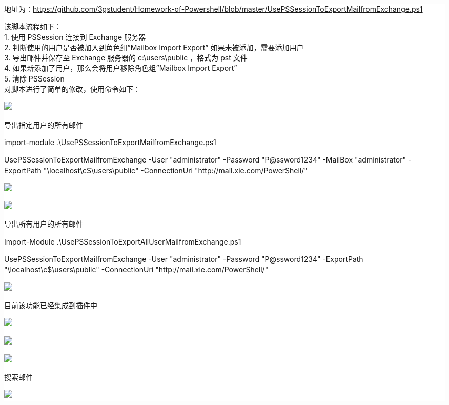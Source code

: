 地址为：https://github.com/3gstudent/Homework-of-Powershell/blob/master/UsePSSessionToExportMailfromExchange.ps1

  
该脚本流程如下：  
1. 使用 PSSession 连接到 Exchange 服务器  
2. 判断使用的用户是否被加入到角色组”Mailbox Import Export” 如果未被添加，需要添加用户  
3. 导出邮件并保存至 Exchange 服务器的 c:\users\public ，格式为 pst 文件  
4. 如果新添加了用户，那么会将用户移除角色组”Mailbox Import Export”  
5. 清除 PSSession  
对脚本进行了简单的修改，使用命令如下：

![](https://mmbiz.qpic.cn/mmbiz_png/FIBZec7ucCiayA3GECqVoib2sEloM0Sl1BicibbVSH7kGt4gMlian3fpa1t2ReMyIwDIqLzGxwvu8ymzeRibQEjYquoQ/640?wx_fmt=png)

导出指定用户的所有邮件

  

  

  

  

import-module .\UsePSSessionToExportMailfromExchange.ps1

UsePSSessionToExportMailfromExchange -User "administrator" -Password "P@ssword1234" -MailBox "administrator" -ExportPath "\\localhost\c$\users\public\" -ConnectionUri "http://mail.xie.com/PowerShell/"

![](https://mmbiz.qpic.cn/mmbiz_png/rSyd2cclv2cOQ4y2LPbOicOictFxvXzHFusicm19oibStsqwElNdbC4rXHKoytUCsEy6HjLSB89k9F2QrdibhnPRqgw/640)

![](https://mmbiz.qpic.cn/mmbiz_png/FIBZec7ucCiayA3GECqVoib2sEloM0Sl1BicibbVSH7kGt4gMlian3fpa1t2ReMyIwDIqLzGxwvu8ymzeRibQEjYquoQ/640?wx_fmt=png)

导出所有用户的所有邮件

  

  

  

  

Import-Module .\UsePSSessionToExportAllUserMailfromExchange.ps1

UsePSSessionToExportMailfromExchange -User "administrator" -Password "P@ssword1234" -ExportPath "\\localhost\c$\users\public\" -ConnectionUri "http://mail.xie.com/PowerShell/"

![](https://mmbiz.qpic.cn/mmbiz_png/rSyd2cclv2cOQ4y2LPbOicOictFxvXzHFu8AD4Hu3rwVz9icWbwA4Lw6GmNibibiaibIvNnoYY77icDExaocsZP7RKsALQ/640)

目前该功能已经集成到插件中

![](https://mmbiz.qpic.cn/mmbiz_png/rSyd2cclv2cOQ4y2LPbOicOictFxvXzHFuN7dKxCv78aJ5ZjcXDSicKYC78wqeScoQx53BCaa4cFQBg37qhcr9A3g/640)

![](https://mmbiz.qpic.cn/mmbiz_png/rSyd2cclv2cOQ4y2LPbOicOictFxvXzHFuFDib7xS3tWwRFMgaKGIxDiaRZfMRe5q5tsWs4EKtcQGx8P4I4pJjKzVA/640)

![](https://mmbiz.qpic.cn/mmbiz_png/FIBZec7ucCiayA3GECqVoib2sEloM0Sl1BMwTpo3AhHkjqoy8hAdMRhibaSqrdZj8s0PMHBZAH9LHLfxhSmQOUUow/640?wx_fmt=png)

搜索邮件

![](https://mmbiz.qpic.cn/mmbiz_png/FIBZec7ucCiayA3GECqVoib2sEloM0Sl1BicibbVSH7kGt4gMlian3fpa1t2ReMyIwDIqLzGxwvu8ymzeRibQEjYquoQ/640?wx_fmt=png)
